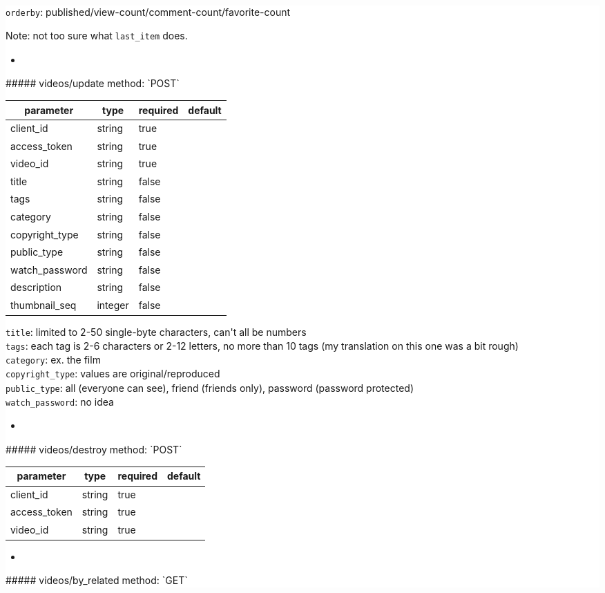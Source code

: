 `orderby`: published/view-count/comment-count/favorite-count

Note: not too sure what `last_item` does.

-
<a name="videos/update" />
##### videos/update
method: `POST`

| parameter | type | required | default |
| ------- | ------- | ------- | ------- |
| client_id | string | true |   |
| access_token | string | true |   |
| video_id | string | true |   |
| title | string | false |   |
| tags | string | false |   |
| category | string | false |   |
| copyright_type | string | false |   |
| public_type | string | false |   |
| watch_password | string | false |   |
| description | string | false |   |
| thumbnail_seq | integer | false |   |

`title`: limited to 2-50 single-byte characters, can't all be numbers  
`tags`: each tag is 2-6 characters or 2-12 letters, no more than 10 tags (my translation on this one was a bit rough)  
`category`: ex. the film  
`copyright_type`: values are original/reproduced  
`public_type`: all (everyone can see), friend (friends only), password (password protected)  
`watch_password`: no idea

-
<a name="videos/destroy" />
##### videos/destroy
method: `POST`

| parameter | type | required | default |
| ------- | ------- | ------- | ------- |
| client_id | string | true |   |
| access_token | string | true |   |
| video_id | string | true |   |

-
<a name="videos/by_related" />
##### videos/by_related
method: `GET`
